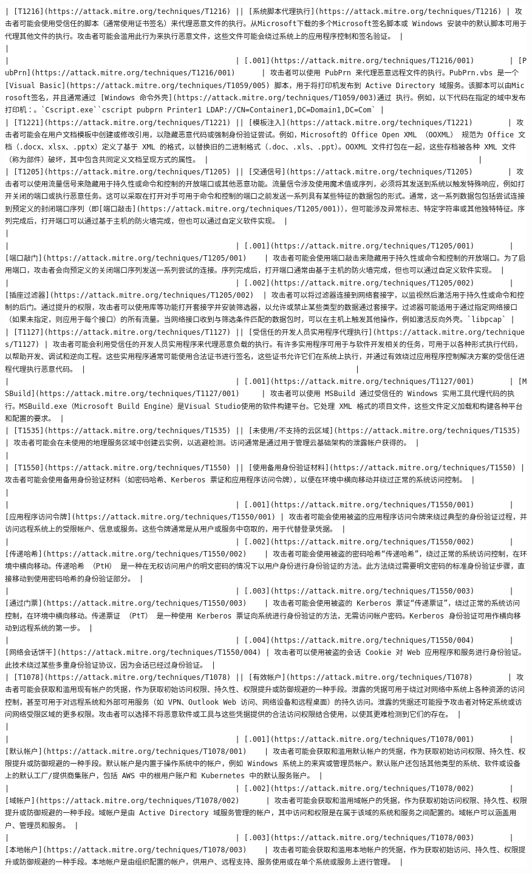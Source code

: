     | [T1216](https://attack.mitre.org/techniques/T1216) || [系统脚本代理执行](https://attack.mitre.org/techniques/T1216) | 攻击者可能会使用受信任的脚本（通常使用证书签名）来代理恶意文件的执行。从Microsoft下载的多个Microsoft签名脚本或 Windows 安装中的默认脚本可用于代理其他文件的执行。攻击者可能会滥用此行为来执行恶意文件，这些文件可能会绕过系统上的应用程序控制和签名验证。 |                                                              |
    |                                                    | [.001](https://attack.mitre.org/techniques/T1216/001)        | [PubPrn](https://attack.mitre.org/techniques/T1216/001)      | 攻击者可以使用 PubPrn 来代理恶意远程文件的执行。PubPrn.vbs 是一个 [Visual Basic](https://attack.mitre.org/techniques/T1059/005) 脚本，用于将打印机发布到 Active Directory 域服务。该脚本可以由Microsoft签名，并且通常通过 [Windows 命令外壳](https://attack.mitre.org/techniques/T1059/003)通过 执行。例如，以下代码在指定的域中发布打印机：。`Cscript.exe``cscript pubprn Printer1 LDAP://CN=Container1,DC=Domain1,DC=Com` |
    | [T1221](https://attack.mitre.org/techniques/T1221) || [模板注入](https://attack.mitre.org/techniques/T1221)        | 攻击者可能会在用户文档模板中创建或修改引用，以隐藏恶意代码或强制身份验证尝试。例如，Microsoft的 Office Open XML （OOXML） 规范为 Office 文档（.docx、xlsx、.pptx）定义了基于 XML 的格式，以替换旧的二进制格式（.doc、.xls、.ppt）。OOXML 文件打包在一起，这些存档被各种 XML 文件（称为部件）破坏，其中包含共同定义文档呈现方式的属性。 |                                                              |
    | [T1205](https://attack.mitre.org/techniques/T1205) || [交通信号](https://attack.mitre.org/techniques/T1205)        | 攻击者可以使用流量信号来隐藏用于持久性或命令和控制的开放端口或其他恶意功能。流量信令涉及使用魔术值或序列，必须将其发送到系统以触发特殊响应，例如打开关闭的端口或执行恶意任务。这可以采取在打开对手可用于命令和控制的端口之前发送一系列具有某些特征的数据包的形式。通常，这一系列数据包包括尝试连接到预定义的封闭端口序列（即[端口敲击](https://attack.mitre.org/techniques/T1205/001)），但可能涉及异常标志、特定字符串或其他独特特征。序列完成后，打开端口可以通过基于主机的防火墙完成，但也可以通过自定义软件实现。 |                                                              |
    |                                                    | [.001](https://attack.mitre.org/techniques/T1205/001)        | [端口敲门](https://attack.mitre.org/techniques/T1205/001)    | 攻击者可能会使用端口敲击来隐藏用于持久性或命令和控制的开放端口。为了启用端口，攻击者会向预定义的关闭端口序列发送一系列尝试的连接。序列完成后，打开端口通常由基于主机的防火墙完成，但也可以通过自定义软件实现。 |
    |                                                    | [.002](https://attack.mitre.org/techniques/T1205/002)        | [插座过滤器](https://attack.mitre.org/techniques/T1205/002)  | 攻击者可以将过滤器连接到网络套接字，以监视然后激活用于持久性或命令和控制的后门。通过提升的权限，攻击者可以使用库等功能打开套接字并安装筛选器，以允许或禁止某些类型的数据通过套接字。过滤器可能适用于通过指定网络接口（如果未指定，则应用于每个接口）的所有流量。当网络接口收到与筛选条件匹配的数据包时，可以在主机上触发其他操作，例如激活反向外壳。`libpcap` |
    | [T1127](https://attack.mitre.org/techniques/T1127) || [受信任的开发人员实用程序代理执行](https://attack.mitre.org/techniques/T1127) | 攻击者可能会利用受信任的开发人员实用程序来代理恶意负载的执行。有许多实用程序可用于与软件开发相关的任务，可用于以各种形式执行代码，以帮助开发、调试和逆向工程。这些实用程序通常可能使用合法证书进行签名，这些证书允许它们在系统上执行，并通过有效绕过应用程序控制解决方案的受信任进程代理执行恶意代码。 |                                                              |
    |                                                    | [.001](https://attack.mitre.org/techniques/T1127/001)        | [MSBuild](https://attack.mitre.org/techniques/T1127/001)     | 攻击者可以使用 MSBuild 通过受信任的 Windows 实用工具代理代码的执行。MSBuild.exe（Microsoft Build Engine）是Visual Studio使用的软件构建平台。它处理 XML 格式的项目文件，这些文件定义加载和构建各种平台和配置的要求。 |
    | [T1535](https://attack.mitre.org/techniques/T1535) || [未使用/不支持的云区域](https://attack.mitre.org/techniques/T1535) | 攻击者可能会在未使用的地理服务区域中创建云实例，以逃避检测。访问通常是通过用于管理云基础架构的泄露帐户获得的。 |                                                              |
    | [T1550](https://attack.mitre.org/techniques/T1550) || [使用备用身份验证材料](https://attack.mitre.org/techniques/T1550) | 攻击者可能会使用备用身份验证材料（如密码哈希、Kerberos 票证和应用程序访问令牌），以便在环境中横向移动并绕过正常的系统访问控制。 |                                                              |
    |                                                    | [.001](https://attack.mitre.org/techniques/T1550/001)        | [应用程序访问令牌](https://attack.mitre.org/techniques/T1550/001) | 攻击者可能会使用被盗的应用程序访问令牌来绕过典型的身份验证过程，并访问远程系统上的受限帐户、信息或服务。这些令牌通常是从用户或服务中窃取的，用于代替登录凭据。 |
    |                                                    | [.002](https://attack.mitre.org/techniques/T1550/002)        | [传递哈希](https://attack.mitre.org/techniques/T1550/002)    | 攻击者可能会使用被盗的密码哈希“传递哈希”，绕过正常的系统访问控制，在环境中横向移动。传递哈希 （PtH） 是一种在无权访问用户的明文密码的情况下以用户身份进行身份验证的方法。此方法绕过需要明文密码的标准身份验证步骤，直接移动到使用密码哈希的身份验证部分。 |
    |                                                    | [.003](https://attack.mitre.org/techniques/T1550/003)        | [通过门票](https://attack.mitre.org/techniques/T1550/003)    | 攻击者可能会使用被盗的 Kerberos 票证“传递票证”，绕过正常的系统访问控制，在环境中横向移动。传递票证 （PtT） 是一种使用 Kerberos 票证向系统进行身份验证的方法，无需访问帐户密码。Kerberos 身份验证可用作横向移动到远程系统的第一步。 |
    |                                                    | [.004](https://attack.mitre.org/techniques/T1550/004)        | [网络会话饼干](https://attack.mitre.org/techniques/T1550/004) | 攻击者可以使用被盗的会话 Cookie 对 Web 应用程序和服务进行身份验证。此技术绕过某些多重身份验证协议，因为会话已经过身份验证。 |
    | [T1078](https://attack.mitre.org/techniques/T1078) || [有效帐户](https://attack.mitre.org/techniques/T1078)        | 攻击者可能会获取和滥用现有帐户的凭据，作为获取初始访问权限、持久性、权限提升或防御规避的一种手段。泄露的凭据可用于绕过对网络中系统上各种资源的访问控制，甚至可用于对远程系统和外部可用服务（如 VPN、Outlook Web 访问、网络设备和远程桌面）的持久访问。泄露的凭据还可能授予攻击者对特定系统或访问网络受限区域的更多权限。攻击者可以选择不将恶意软件或工具与这些凭据提供的合法访问权限结合使用，以使其更难检测到它们的存在。 |                                                              |
    |                                                    | [.001](https://attack.mitre.org/techniques/T1078/001)        | [默认帐户](https://attack.mitre.org/techniques/T1078/001)    | 攻击者可能会获取和滥用默认帐户的凭据，作为获取初始访问权限、持久性、权限提升或防御规避的一种手段。默认帐户是内置于操作系统中的帐户，例如 Windows 系统上的来宾或管理员帐户。默认账户还包括其他类型的系统、软件或设备上的默认工厂/提供商集账户，包括 AWS 中的根用户账户和 Kubernetes 中的默认服务账户。 |
    |                                                    | [.002](https://attack.mitre.org/techniques/T1078/002)        | [域帐户](https://attack.mitre.org/techniques/T1078/002)      | 攻击者可能会获取和滥用域帐户的凭据，作为获取初始访问权限、持久性、权限提升或防御规避的一种手段。域帐户是由 Active Directory 域服务管理的帐户，其中访问和权限是在属于该域的系统和服务之间配置的。域帐户可以涵盖用户、管理员和服务。 |
    |                                                    | [.003](https://attack.mitre.org/techniques/T1078/003)        | [本地帐户](https://attack.mitre.org/techniques/T1078/003)    | 攻击者可能会获取和滥用本地帐户的凭据，作为获取初始访问、持久性、权限提升或防御规避的一种手段。本地帐户是由组织配置的帐户，供用户、远程支持、服务使用或在单个系统或服务上进行管理。 |